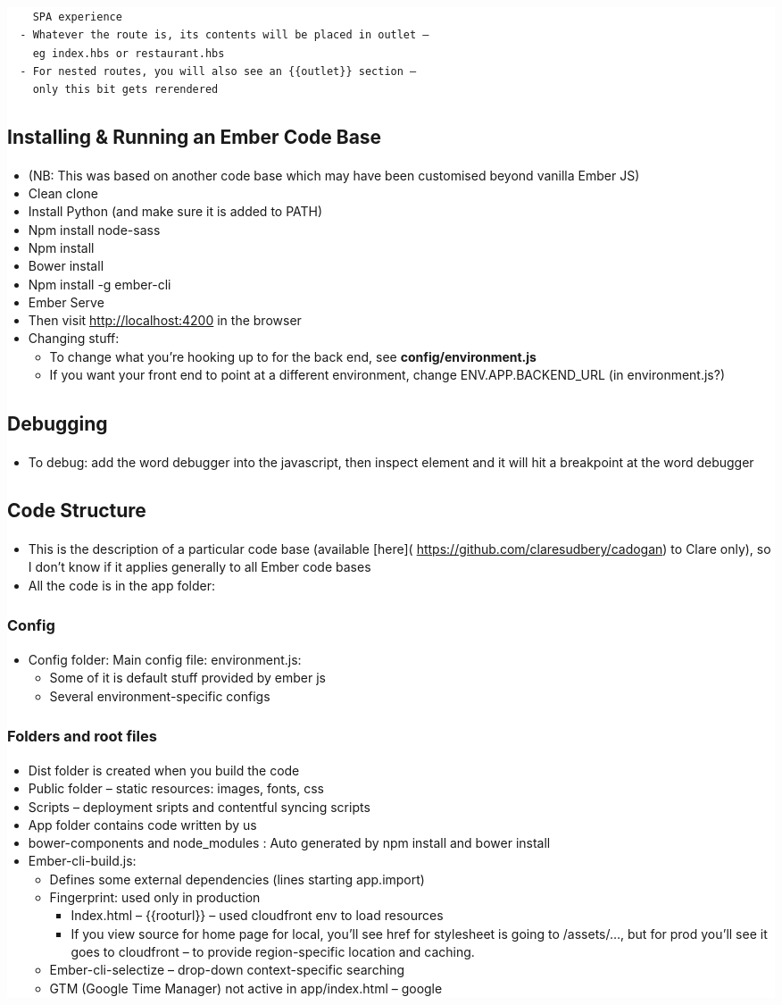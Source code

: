         SPA experience
      - Whatever the route is, its contents will be placed in outlet –
        eg index.hbs or restaurant.hbs
      - For nested routes, you will also see an {{outlet}} section –
        only this bit gets rerendered

## Installing & Running an Ember Code Base

  - (NB: This was based on another code base which may have been
    customised beyond vanilla Ember JS)
  - Clean clone
  - Install Python (and make sure it is added to PATH)
  - Npm install node-sass
  - Npm install
  - Bower install
  - Npm install -g ember-cli
  - Ember Serve
  - Then visit
    [<span class="underline">http://localhost:4200</span>](http://localhost:4200/)
    in the browser
  - Changing stuff:
      - To change what you’re hooking up to for the back end, see
        **config/environment.js**
      - If you want your front end to point at a different environment,
        change ENV.APP.BACKEND\_URL (in environment.js?)

## Debugging

  - To debug: add the word debugger into the javascript, then inspect
    element and it will hit a breakpoint at the word debugger

## Code Structure

  - This is the description of a particular code base (available
    \[here\]( <https://github.com/claresudbery/cadogan>) to Clare only),
    so I don’t know if it applies generally to all Ember code bases
  - All the code is in the app folder:

### Config

  - Config folder: Main config file: environment.js:
      - Some of it is default stuff provided by ember js
      - Several environment-specific configs

### Folders and root files

  - Dist folder is created when you build the code
  - Public folder – static resources: images, fonts, css
  - Scripts – deployment sripts and contentful syncing scripts
  - App folder contains code written by us
  - bower-components and node\_modules : Auto generated by npm install
    and bower install
  - Ember-cli-build.js:
      - Defines some external dependencies (lines starting app.import)
      - Fingerprint: used only in production
          - Index.html – {{rooturl}} – used cloudfront env to load
            resources
          - If you view source for home page for local, you’ll see href
            for stylesheet is going to /assets/…, but for prod you’ll
            see it goes to cloudfront – to provide region-specific
            location and caching.
      - Ember-cli-selectize – drop-down context-specific searching
      - GTM (Google Time Manager) not active in app/index.html – google